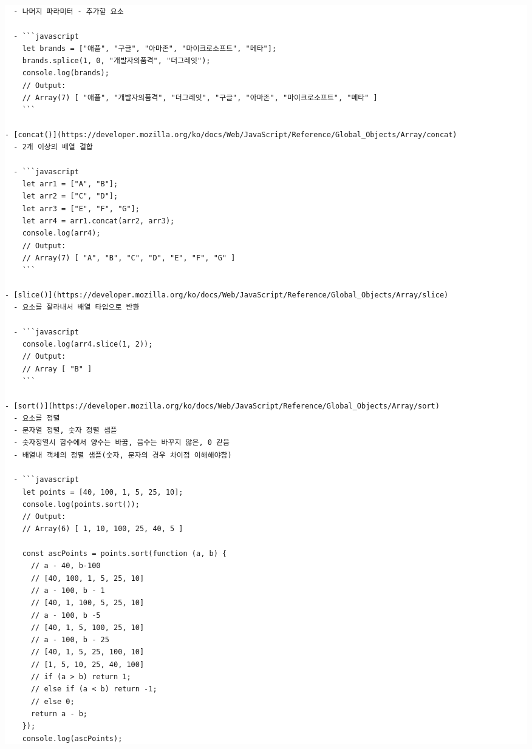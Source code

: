   ```
    - 나머지 파라미터 - 추가할 요소

    - ```javascript
      let brands = ["애플", "구글", "아마존", "마이크로소프트", "메타"];
      brands.splice(1, 0, "개발자의품격", "더그레잇");
      console.log(brands);
      // Output:
      // Array(7) [ "애플", "개발자의품격", "더그레잇", "구글", "아마존", "마이크로소프트", "메타" ]
      ```

  - [concat()](https://developer.mozilla.org/ko/docs/Web/JavaScript/Reference/Global_Objects/Array/concat)
    - 2개 이상의 배열 결합

    - ```javascript
      let arr1 = ["A", "B"];
      let arr2 = ["C", "D"];
      let arr3 = ["E", "F", "G"];
      let arr4 = arr1.concat(arr2, arr3);
      console.log(arr4);
      // Output:
      // Array(7) [ "A", "B", "C", "D", "E", "F", "G" ]
      ```

  - [slice()](https://developer.mozilla.org/ko/docs/Web/JavaScript/Reference/Global_Objects/Array/slice)
    - 요소를 잘라내서 배열 타입으로 반환

    - ```javascript
      console.log(arr4.slice(1, 2));
      // Output:
      // Array [ "B" ]
      ```

  - [sort()](https://developer.mozilla.org/ko/docs/Web/JavaScript/Reference/Global_Objects/Array/sort)
    - 요소를 정렬
    - 문자열 정렬, 숫자 정렬 샘플
    - 숫자정열시 함수에서 양수는 바꿈, 음수는 바꾸지 않은, 0 같음
    - 배열내 객체의 정렬 샘플(숫자, 문자의 경우 차이점 이해해야함)

    - ```javascript
      let points = [40, 100, 1, 5, 25, 10];
      console.log(points.sort());
      // Output:
      // Array(6) [ 1, 10, 100, 25, 40, 5 ]

      const ascPoints = points.sort(function (a, b) {
        // a - 40, b-100
        // [40, 100, 1, 5, 25, 10]
        // a - 100, b - 1
        // [40, 1, 100, 5, 25, 10]
        // a - 100, b -5
        // [40, 1, 5, 100, 25, 10]
        // a - 100, b - 25
        // [40, 1, 5, 25, 100, 10]
        // [1, 5, 10, 25, 40, 100]
        // if (a > b) return 1;
        // else if (a < b) return -1;
        // else 0;
        return a - b;
      });
      console.log(ascPoints);
  ```
